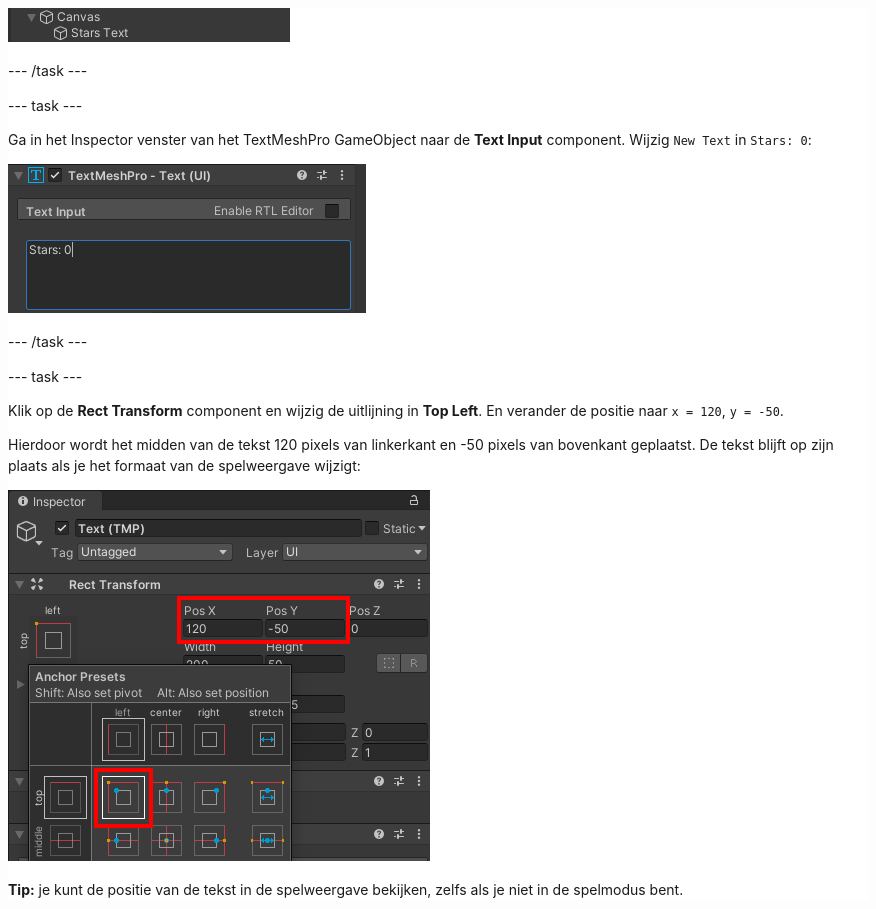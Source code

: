 ![Hernoemde Stars GameObject in het Hierarchy venster.](images/stars-gameobject.png)

--- /task ---

--- task ---

Ga in het Inspector venster van het TextMeshPro GameObject naar de **Text Input** component. Wijzig `New Text` in `Stars: 0`:

![Het grote tekstinvoervenster met 'Stars: 0' ingetypt.](images/stars-start-text.png)

--- /task ---

--- task ---

Klik op de **Rect Transform** component en wijzig de uitlijning in **Top Left**. En verander de positie naar `x = 120`, `y = -50`.

Hierdoor wordt het midden van de tekst 120 pixels van linkerkant en -50 pixels van bovenkant geplaatst. De tekst blijft op zijn plaats als je het formaat van de spelweergave wijzigt:

![Het Inspector venster met het vervolgkeuzemenu Anchor presets dat linksboven toont en 'Pos x' en 'Pos y' waarden bijgewerkt.](images/reposition-text.png)


**Tip:** je kunt de positie van de tekst in de spelweergave bekijken, zelfs als je niet in de spelmodus bent.

